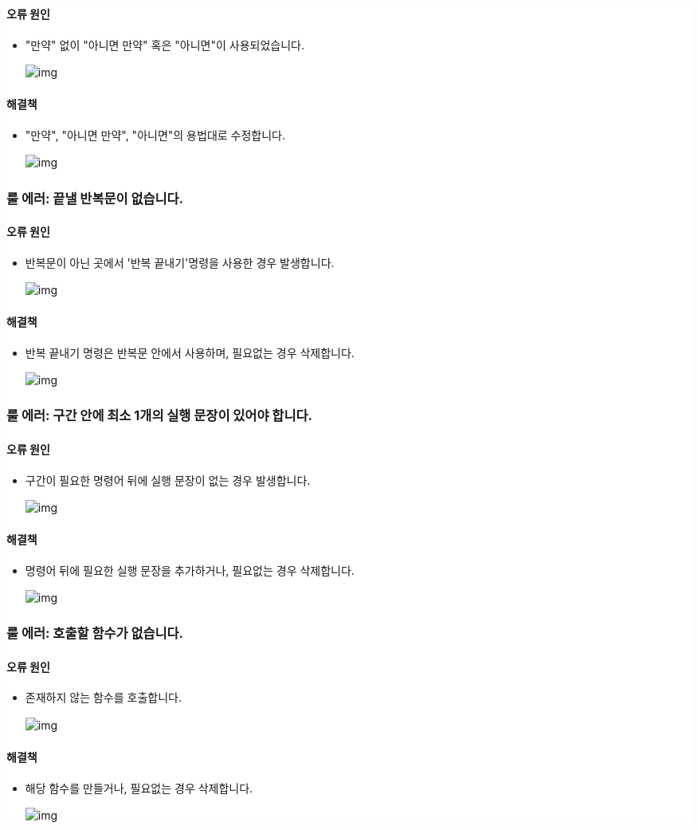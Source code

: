#### 오류 원인

- "만약" 없이 "아니면 만약" 혹은 "아니면"이 사용되었습니다.

  ![img](/assets/images/sw/rplus1/task/wrong_condition_1.png)

#### 해결책

- "만약", "아니면 만약", "아니면"의 용법대로 수정합니다.

  ![img](/assets/images/sw/rplus1/task/wrong_condition_2.png)

### 룰 에러: 끝낼 반복문이 없습니다.

#### 오류 원인

- 반복문이 아닌 곳에서 '반복 끝내기'명령을 사용한 경우 발생합니다.

  ![img](/assets/images/sw/rplus1/task/loop_return_error_1.png)

#### 해결책

- 반복 끝내기 명령은 반복문 안에서 사용하며, 필요없는 경우 삭제합니다.

  ![img](/assets/images/sw/rplus1/task/loop_return_error_2.png)

### 룰 에러: 구간 안에 최소 1개의 실행 문장이 있어야 합니다.

#### 오류 원인

- 구간이 필요한 명령어 뒤에 실행 문장이 없는 경우 발생합니다.

  ![img](/assets/images/sw/rplus1/task/interval_no_command_1.png)

#### 해결책

- 명령어 뒤에 필요한 실행 문장을 추가하거나, 필요없는 경우 삭제합니다.

  ![img](/assets/images/sw/rplus1/task/interval_no_command_2.png)

### 룰 에러: 호출할 함수가 없습니다.

#### 오류 원인

- 존재하지 않는 함수를 호출합니다.

  ![img](/assets/images/sw/rplus1/task/function_name_1.png)

#### 해결책

- 해당 함수를 만들거나, 필요없는 경우 삭제합니다.

  ![img](/assets/images/sw/rplus1/task/function_name_2.png)
